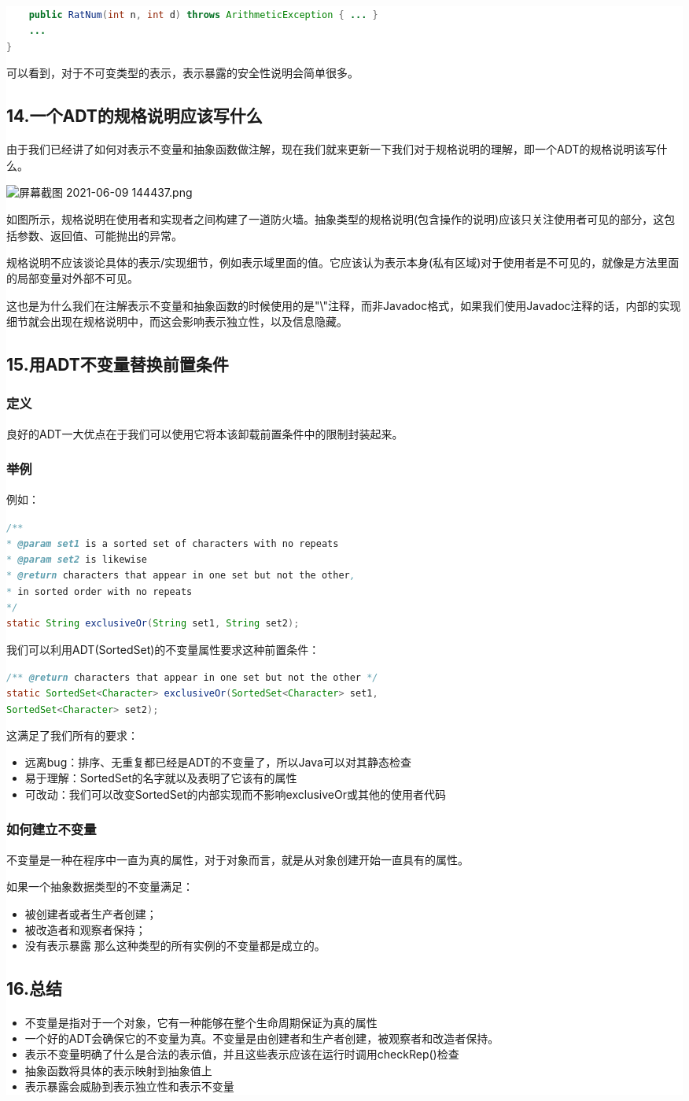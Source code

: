 ```java 
    public RatNum(int n, int d) throws ArithmeticException { ... }
    ...
}
```
可以看到，对于不可变类型的表示，表示暴露的安全性说明会简单很多。


## 14.一个ADT的规格说明应该写什么
由于我们已经讲了如何对表示不变量和抽象函数做注解，现在我们就来更新一下我们对于规格说明的理解，即一个ADT的规格说明该写什么。

![屏幕截图 2021-06-09 144437.png](https://i.loli.net/2021/06/09/Bj1CVk98cF7eYux.png)

如图所示，规格说明在使用者和实现者之间构建了一道防火墙。抽象类型的规格说明(包含操作的说明)应该只关注使用者可见的部分，这包括参数、返回值、可能抛出的异常。

规格说明不应该谈论具体的表示/实现细节，例如表示域里面的值。它应该认为表示本身(私有区域)对于使用者是不可见的，就像是方法里面的局部变量对外部不可见。

这也是为什么我们在注解表示不变量和抽象函数的时候使用的是"\\"注释，而非Javadoc格式，如果我们使用Javadoc注释的话，内部的实现细节就会出现在规格说明中，而这会影响表示独立性，以及信息隐藏。


## 15.用ADT不变量替换前置条件
### 定义
良好的ADT一大优点在于我们可以使用它将本该卸载前置条件中的限制封装起来。
### 举例
例如：
```java
/**
* @param set1 is a sorted set of characters with no repeats
* @param set2 is likewise
* @return characters that appear in one set but not the other,
* in sorted order with no repeats
*/
static String exclusiveOr(String set1, String set2);
```
我们可以利用ADT(SortedSet)的不变量属性要求这种前置条件：
```java 
/** @return characters that appear in one set but not the other */
static SortedSet<Character> exclusiveOr(SortedSet<Character> set1,
SortedSet<Character> set2);
```
这满足了我们所有的要求：
* 远离bug：排序、无重复都已经是ADT的不变量了，所以Java可以对其静态检查
* 易于理解：SortedSet的名字就以及表明了它该有的属性
* 可改动：我们可以改变SortedSet的内部实现而不影响exclusiveOr或其他的使用者代码


### 如何建立不变量
不变量是一种在程序中一直为真的属性，对于对象而言，就是从对象创建开始一直具有的属性。

如果一个抽象数据类型的不变量满足：
* 被创建者或者生产者创建；
* 被改造者和观察者保持；
* 没有表示暴露
那么这种类型的所有实例的不变量都是成立的。

## 16.总结
* 不变量是指对于一个对象，它有一种能够在整个生命周期保证为真的属性
* 一个好的ADT会确保它的不变量为真。不变量是由创建者和生产者创建，被观察者和改造者保持。
* 表示不变量明确了什么是合法的表示值，并且这些表示应该在运行时调用checkRep()检查
* 抽象函数将具体的表示映射到抽象值上
* 表示暴露会威胁到表示独立性和表示不变量